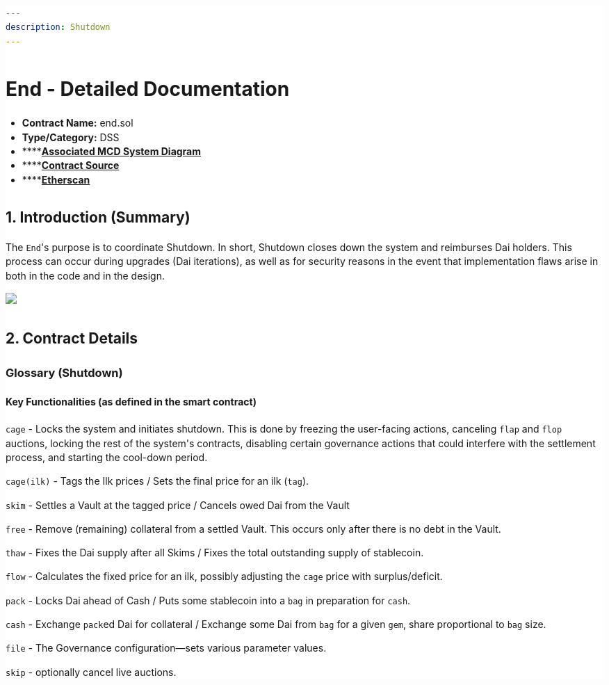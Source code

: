 ```yaml
---
description: Shutdown
---
```


# End - Detailed Documentation

* **Contract Name:** end.sol
* **Type/Category:** DSS
* ****[**Associated MCD System Diagram**](https://github.com/makerdao/dss/wiki)
* ****[**Contract Source**](https://github.com/makerdao/dss/blob/master/src/end.sol)
* ****[**Etherscan**](https://etherscan.io/address/0xab14d3ce3f733cacb76ec2abe7d2fcb00c99f3d5)

## 1. Introduction (Summary)

The `End`'s purpose is to coordinate Shutdown. In short, Shutdown closes down the system and reimburses Dai holders. This process can occur during upgrades (Dai iterations), as well as for security reasons in the event that implementation flaws arise in both in the code and in the design.

![](<../../.gitbook/assets/mcd-system-2.0 (2) (1).png>)

## 2. Contract Details

### Glossary (Shutdown)

#### Key Functionalities (as defined in the smart contract)

`cage` - Locks the system and initiates shutdown. This is done by freezing the user-facing actions, canceling `flap` and `flop` auctions, locking the rest of the system's contracts, disabling certain governance actions that could interfere with the settlement process, and starting the cool-down period.

`cage(ilk)` - Tags the Ilk prices / Sets the final price for an ilk (`tag`).

`skim` - Settles a Vault at the tagged price / Cancels owed Dai from the Vault

`free` - Remove (remaining) collateral from a settled Vault. This occurs only after there is no debt in the Vault.

`thaw` - Fixes the Dai supply after all Skims / Fixes the total outstanding supply of stablecoin.

`flow` - Calculates the fixed price for an ilk, possibly adjusting the `cage` price with surplus/deficit.

`pack` - Locks Dai ahead of Cash / Puts some stablecoin into a `bag` in preparation for `cash`.

`cash` - Exchange `pack`ed Dai for collateral / Exchange some Dai from `bag` for a given `gem`, share proportional to `bag` size.

`file` - The Governance configuration—sets various parameter values.

`skip` - optionally cancel live auctions.
